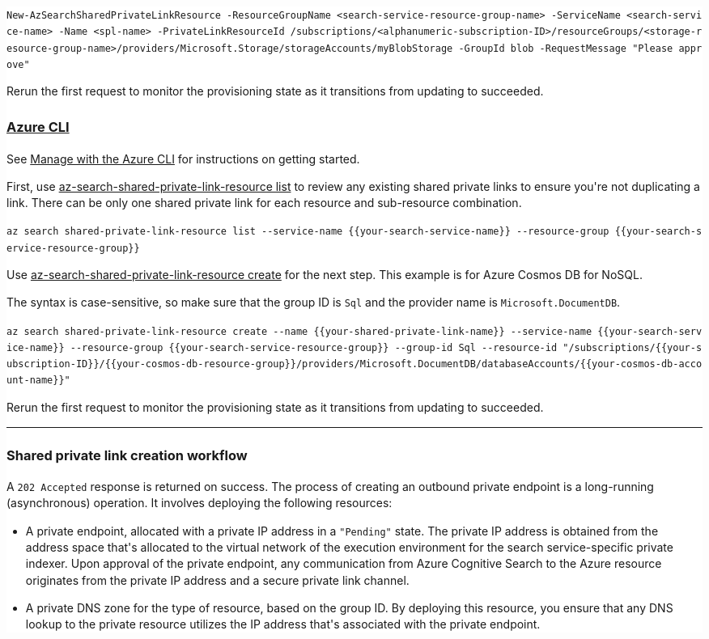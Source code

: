 ```azurepowershell
New-AzSearchSharedPrivateLinkResource -ResourceGroupName <search-service-resource-group-name> -ServiceName <search-service-name> -Name <spl-name> -PrivateLinkResourceId /subscriptions/<alphanumeric-subscription-ID>/resourceGroups/<storage-resource-group-name>/providers/Microsoft.Storage/storageAccounts/myBlobStorage -GroupId blob -RequestMessage "Please approve"
```

Rerun the first request to monitor the provisioning state as it transitions from updating to succeeded.

### [**Azure CLI**](#tab/cli-create)

See [Manage with the Azure CLI](search-manage-azure-cli.md) for instructions on getting started.

First, use [az-search-shared-private-link-resource list](/cli/azure/search/shared-private-link-resource) to review any existing shared private links to ensure you're not duplicating a link. There can be only one shared private link for each resource and sub-resource combination.

```azurecli
az search shared-private-link-resource list --service-name {{your-search-service-name}} --resource-group {{your-search-service-resource-group}}
```

Use [az-search-shared-private-link-resource create](/cli/azure/search/shared-private-link-resource?view=azure-cli-latest#az-search-shared-private-link-resource-create&preserve-view=true) for the next step. This example is for Azure Cosmos DB for NoSQL.

The syntax is case-sensitive, so make sure that the group ID is `Sql` and the provider name is `Microsoft.DocumentDB`.

```azurecli
az search shared-private-link-resource create --name {{your-shared-private-link-name}} --service-name {{your-search-service-name}} --resource-group {{your-search-service-resource-group}} --group-id Sql --resource-id "/subscriptions/{{your-subscription-ID}}/{{your-cosmos-db-resource-group}}/providers/Microsoft.DocumentDB/databaseAccounts/{{your-cosmos-db-account-name}}" 
```

Rerun the first request to monitor the provisioning state as it transitions from updating to succeeded.

---

### Shared private link creation workflow

A `202 Accepted` response is returned on success. The process of creating an outbound private endpoint is a long-running (asynchronous) operation. It involves deploying the following resources:

+ A private endpoint, allocated with a private IP address in a `"Pending"` state. The private IP address is obtained from the address space that's allocated to the virtual network of the execution environment for the search service-specific private indexer. Upon approval of the private endpoint, any communication from Azure Cognitive Search to the Azure resource originates from the private IP address and a secure private link channel.

+ A private DNS zone for the type of resource, based on the group ID. By deploying this resource, you ensure that any DNS lookup to the private resource utilizes the IP address that's associated with the private endpoint.
